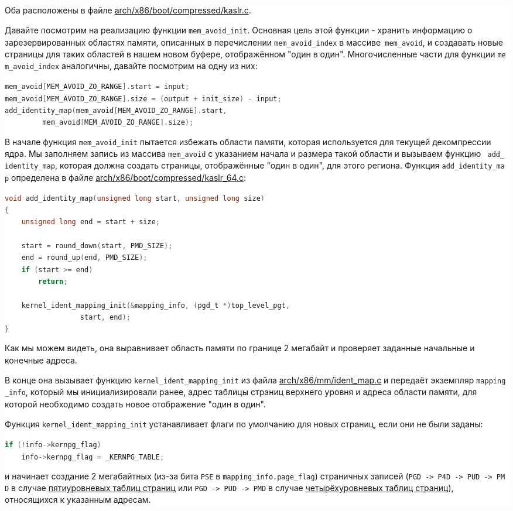 Оба расположены в файле [arch/x86/boot/compressed/kaslr.c](https://github.com/torvalds/linux/blob/v4.16/arch/x86/boot/compressed/kaslr.c).

Давайте посмотрим на реализацию функции `mem_avoid_init`. Основная цель этой функции - хранить информацию о зарезервированных областях памяти, описанных в перечислении `mem_avoid_index` в массиве` mem_avoid`, и создавать новые страницы для таких областей в нашем новом буфере, отображённом "один в один". Многочисленные части для функции `mem_avoid_index` аналогичны, давайте посмотрим на одну из них:

```C
mem_avoid[MEM_AVOID_ZO_RANGE].start = input;
mem_avoid[MEM_AVOID_ZO_RANGE].size = (output + init_size) - input;
add_identity_map(mem_avoid[MEM_AVOID_ZO_RANGE].start,
		 mem_avoid[MEM_AVOID_ZO_RANGE].size);
```

В начале функция `mem_avoid_init` пытается избежать области памяти, которая используется для текущей декомпрессии ядра. Мы заполняем запись из массива `mem_avoid` с указанием начала и размера такой области и вызываем функцию ` add_identity_map`, которая должна создать страницы, отображённые "один в один", для этого региона. Функция `add_identity_map` определена в файле [arch/x86/boot/compressed/kaslr_64.c](https://github.com/torvalds/linux/blob/v4.16/arch/x86/boot/compressed/kaslr_64.c):

```C
void add_identity_map(unsigned long start, unsigned long size)
{
	unsigned long end = start + size;

	start = round_down(start, PMD_SIZE);
	end = round_up(end, PMD_SIZE);
	if (start >= end)
		return;

	kernel_ident_mapping_init(&mapping_info, (pgd_t *)top_level_pgt,
				  start, end);
}
```

Как мы можем видеть, она выравнивает область памяти по границе 2 мегабайт и проверяет заданные начальные и конечные адреса.

В конце она вызывает функцию `kernel_ident_mapping_init` из файла [arch/x86/mm/ident_map.c](https://github.com/torvalds/linux/blob/v4.16/arch/x86/mm/ident_map.c) и передаёт экземпляр `mapping_info`, который мы инициализировали ранее, адрес таблицы страниц верхнего уровня и адреса области памяти, для которой необходимо создать новое отображение "один в один".

Функция `kernel_ident_mapping_init` устанавливает флаги по умолчанию для новых страниц, если они не были заданы:

```C
if (!info->kernpg_flag)
	info->kernpg_flag = _KERNPG_TABLE;
```

и начинает создание 2 мегабайтных (из-за бита `PSE` в `mapping_info.page_flag`) страничных записей (`PGD -> P4D -> PUD -> PMD` в случае [пятиуровневых таблиц страниц](https://lwn.net/Articles/717293/) или `PGD -> PUD -> PMD` в случае [четырёхуровневых таблиц страниц](https://lwn.net/Articles/117749/)), относящихся к указанным адресам.

